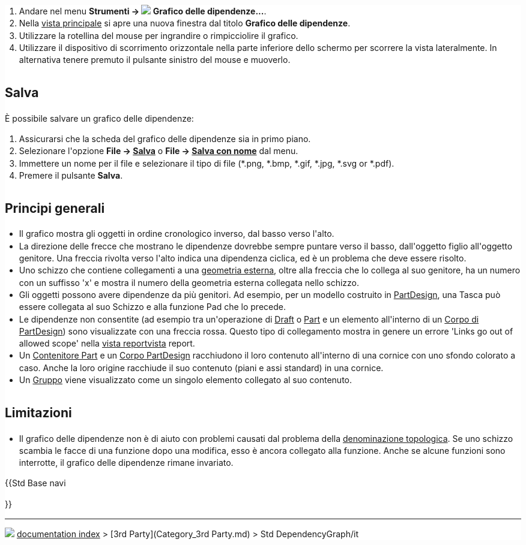 1.  Andare nel menu **Strumenti →  <img src="images/Std_DependencyGraph.svg" width=16px> Grafico delle dipendenze...**.
2.  Nella [vista principale](Main_view_area/it.md) si apre una nuova finestra dal titolo **Grafico delle dipendenze**.
3.  Utilizzare la rotellina del mouse per ingrandire o rimpicciolire il grafico.
4.  Utilizzare il dispositivo di scorrimento orizzontale nella parte inferiore dello schermo per scorrere la vista lateralmente. In alternativa tenere premuto il pulsante sinistro del mouse e muoverlo.



## Salva

È possibile salvare un grafico delle dipendenze:

1.  Assicurarsi che la scheda del grafico delle dipendenze sia in primo piano.
2.  Selezionare l\'opzione **File → [Salva](Std_Save/it.md)** o **File → [Salva con nome](Std_SaveAs/it.md)** dal menu.
3.  Immettere un nome per il file e selezionare il tipo di file (\*.png, \*.bmp, \*.gif, \*.jpg, \*.svg or \*.pdf).
4.  Premere il pulsante **Salva**.



## Principi generali 

-   Il grafico mostra gli oggetti in ordine cronologico inverso, dal basso verso l\'alto.
-   La direzione delle frecce che mostrano le dipendenze dovrebbe sempre puntare verso il basso, dall\'oggetto figlio all\'oggetto genitore. Una freccia rivolta verso l\'alto indica una dipendenza ciclica, ed è un problema che deve essere risolto.
-   Uno schizzo che contiene collegamenti a una [geometria esterna](Sketcher_External/it.md), oltre alla freccia che lo collega al suo genitore, ha un numero con un suffisso \'x\' e mostra il numero della geometria esterna collegata nello schizzo.
-   Gli oggetti possono avere dipendenze da più genitori. Ad esempio, per un modello costruito in [PartDesign](PartDesign_Workbench/it.md), una Tasca può essere collegata al suo Schizzo e alla funzione Pad che lo precede.
-   Le dipendenze non consentite (ad esempio tra un\'operazione di [Draft](Draft_Workbench/it.md) o [Part](Part_Workbench/it.md) e un elemento all\'interno di un [Corpo di PartDesign](PartDesign_Body/it.md)) sono visualizzate con una freccia rossa. Questo tipo di collegamento mostra in genere un errore \'Links go out of allowed scope\' nella [vista reportvista](Report_view/it.md) report.
-   Un [Contenitore Part](Std_Part/it.md) e un [Corpo PartDesign](PartDesign_Body/it.md) racchiudono il loro contenuto all\'interno di una cornice con uno sfondo colorato a caso. Anche la loro origine racchiude il suo contenuto (piani e assi standard) in una cornice.
-   Un [Gruppo](Std_Group/it.md) viene visualizzato come un singolo elemento collegato al suo contenuto.



## Limitazioni

-   Il grafico delle dipendenze non è di aiuto con problemi causati dal problema della [denominazione topologica](Topological_naming_problem/it.md). Se uno schizzo scambia le facce di una funzione dopo una modifica, esso è ancora collegato alla funzione. Anche se alcune funzioni sono interrotte, il grafico delle dipendenze rimane invariato.





{{Std Base navi

}}



---
![](images/Button_right.svg) [documentation index](../README.md) > [3rd Party](Category_3rd Party.md) > Std DependencyGraph/it
